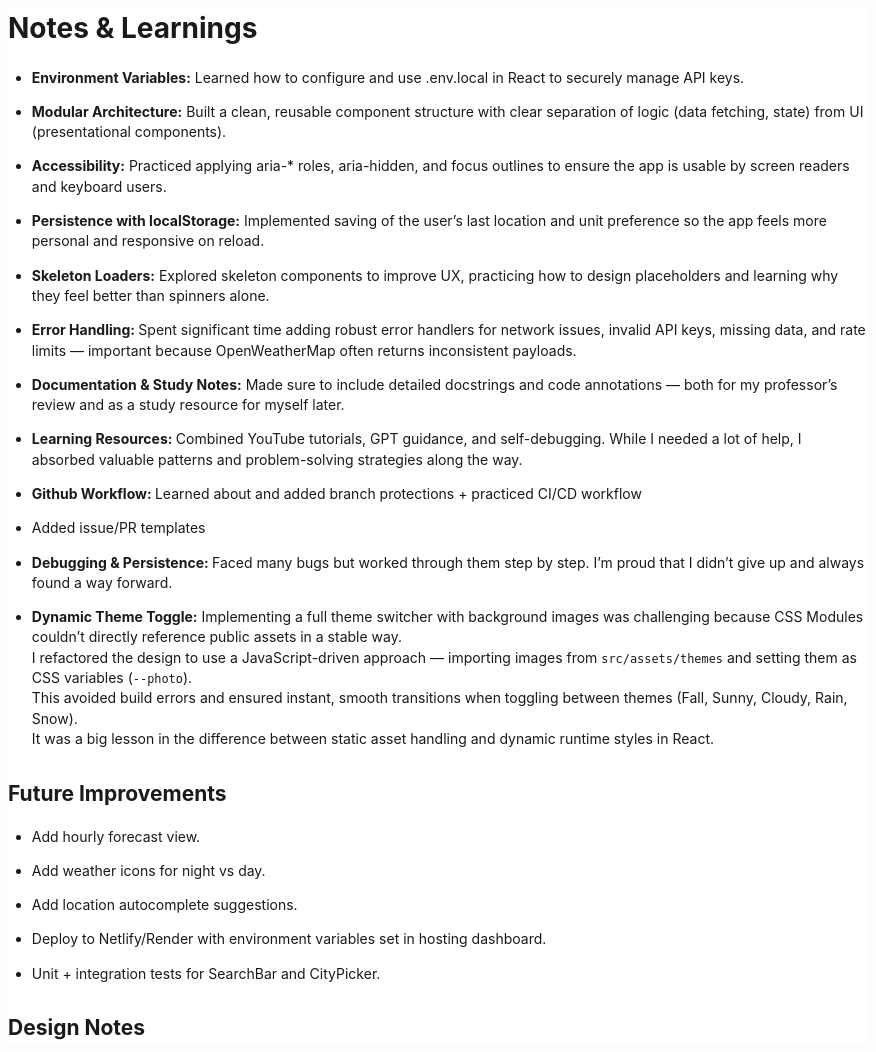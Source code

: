 # Notes & Learnings

- <b>Environment Variables:</b> Learned how to configure and use .env.local in React to securely manage API keys.

- <b>Modular Architecture:</b> Built a clean, reusable component structure with clear separation of logic (data fetching, state) from UI (presentational components).

- <b>Accessibility:</b> Practiced applying aria-\* roles, aria-hidden, and focus outlines to ensure the app is usable by screen readers and keyboard users.

- <b>Persistence with localStorage:</b> Implemented saving of the user’s last location and unit preference so the app feels more personal and responsive on reload.

- <b>Skeleton Loaders:</b> Explored skeleton components to improve UX, practicing how to design placeholders and learning why they feel better than spinners alone.

- <b>Error Handling: </b> Spent significant time adding robust error handlers for network issues, invalid API keys, missing data, and rate limits — important because OpenWeatherMap often returns inconsistent payloads.

- <b>Documentation & Study Notes:</b> Made sure to include detailed docstrings and code annotations — both for my professor’s review and as a study resource for myself later.

- <b>Learning Resources: </b>
  Combined YouTube tutorials, GPT guidance, and self-debugging. While I needed a lot of help, I absorbed valuable patterns and problem-solving strategies along the way.

- <b>Github Workflow: </b> Learned about and added branch protections + practiced CI/CD workflow
- Added issue/PR templates

- <b>Debugging & Persistence: </b> Faced many bugs but worked through them step by step. I’m proud that I didn’t give up and always found a way forward.

-  <b>Dynamic Theme Toggle:</b> Implementing a full theme switcher with background images was challenging because CSS Modules couldn’t directly reference public assets in a stable way.  
  I refactored the design to use a JavaScript-driven approach — importing images from `src/assets/themes` and setting them as CSS variables (`--photo`).  
  This avoided build errors and ensured instant, smooth transitions when toggling between themes (Fall, Sunny, Cloudy, Rain, Snow).  
  It was a big lesson in the difference between static asset handling and dynamic runtime styles in React.

## Future Improvements

- Add hourly forecast view.

- Add weather icons for night vs day.

- Add location autocomplete suggestions.

- Deploy to Netlify/Render with environment variables set in hosting dashboard.

- Unit + integration tests for SearchBar and CityPicker.

## Design Notes

